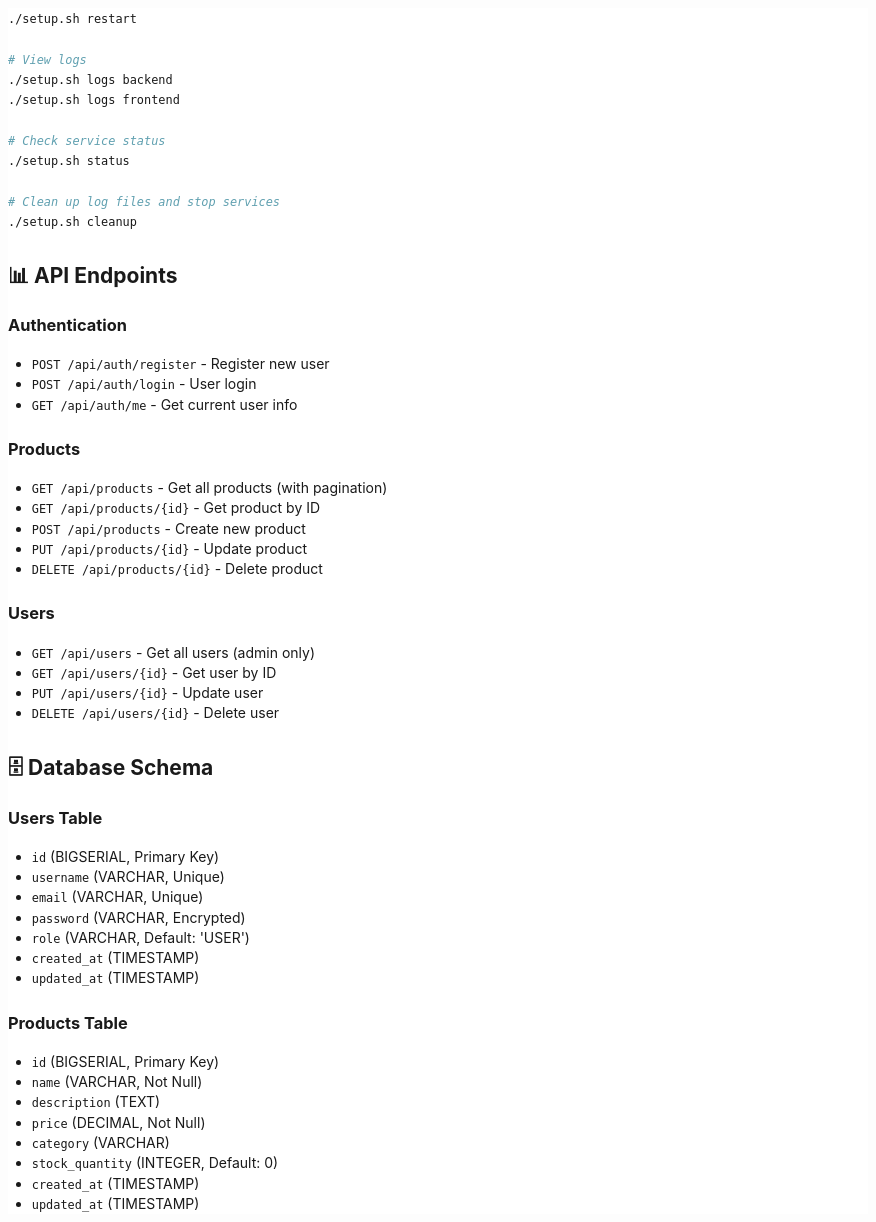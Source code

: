 ```bash
./setup.sh restart

# View logs
./setup.sh logs backend
./setup.sh logs frontend

# Check service status
./setup.sh status

# Clean up log files and stop services
./setup.sh cleanup
```

## 📊 API Endpoints

### Authentication
- `POST /api/auth/register` - Register new user
- `POST /api/auth/login` - User login
- `GET /api/auth/me` - Get current user info

### Products
- `GET /api/products` - Get all products (with pagination)
- `GET /api/products/{id}` - Get product by ID
- `POST /api/products` - Create new product
- `PUT /api/products/{id}` - Update product
- `DELETE /api/products/{id}` - Delete product

### Users
- `GET /api/users` - Get all users (admin only)
- `GET /api/users/{id}` - Get user by ID
- `PUT /api/users/{id}` - Update user
- `DELETE /api/users/{id}` - Delete user

## 🗄️ Database Schema

### Users Table
- `id` (BIGSERIAL, Primary Key)
- `username` (VARCHAR, Unique)
- `email` (VARCHAR, Unique)
- `password` (VARCHAR, Encrypted)
- `role` (VARCHAR, Default: 'USER')
- `created_at` (TIMESTAMP)
- `updated_at` (TIMESTAMP)

### Products Table
- `id` (BIGSERIAL, Primary Key)
- `name` (VARCHAR, Not Null)
- `description` (TEXT)
- `price` (DECIMAL, Not Null)
- `category` (VARCHAR)
- `stock_quantity` (INTEGER, Default: 0)
- `created_at` (TIMESTAMP)
- `updated_at` (TIMESTAMP)
